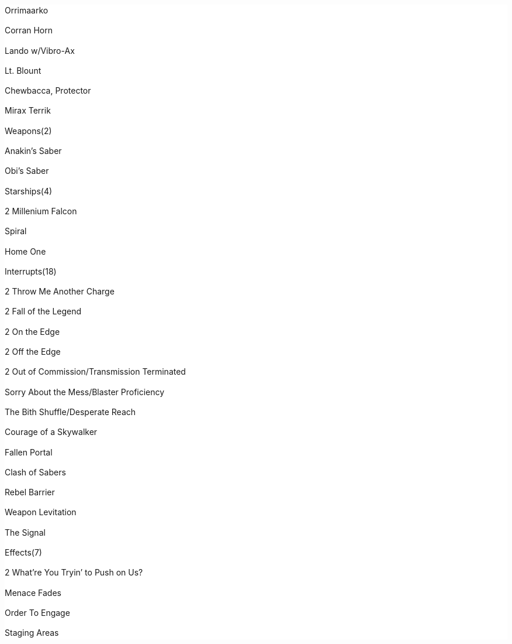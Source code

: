 Orrimaarko

Corran Horn

Lando w/Vibro-Ax

Lt. Blount

Chewbacca, Protector

Mirax Terrik


Weapons(2)

Anakin’s Saber

Obi’s Saber


Starships(4)

2 Millenium Falcon

Spiral

Home One 


Interrupts(18)

2 Throw Me Another Charge

2 Fall of the Legend

2 On the Edge

2 Off the Edge

2 Out of Commission/Transmission Terminated

Sorry About the Mess/Blaster Proficiency

The Bith Shuffle/Desperate Reach

Courage of a Skywalker

Fallen Portal

Clash of Sabers

Rebel Barrier

Weapon Levitation

The Signal


Effects(7)

2 What’re You Tryin’ to Push on Us?

Menace Fades

Order To Engage

Staging Areas
